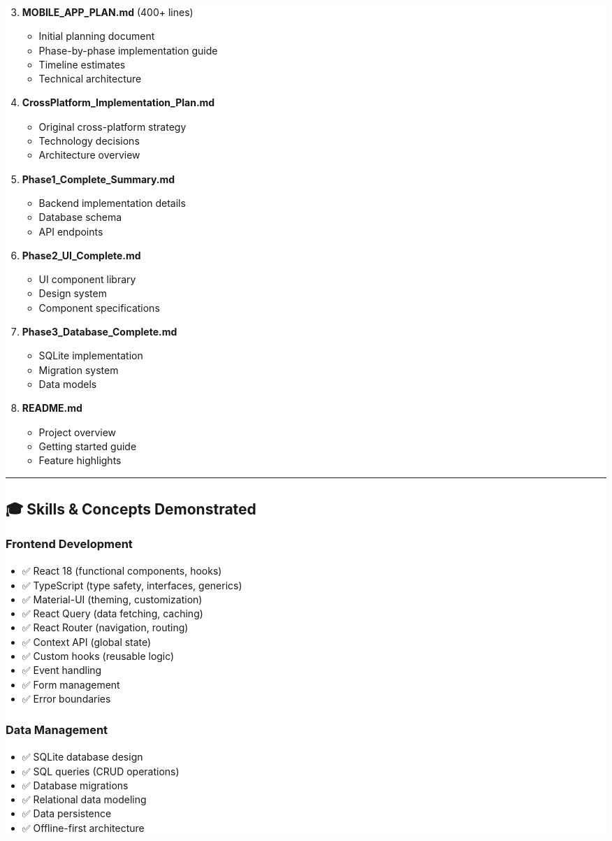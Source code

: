 3. **MOBILE_APP_PLAN.md** (400+ lines)
   - Initial planning document
   - Phase-by-phase implementation guide
   - Timeline estimates
   - Technical architecture

4. **CrossPlatform_Implementation_Plan.md**
   - Original cross-platform strategy
   - Technology decisions
   - Architecture overview

5. **Phase1_Complete_Summary.md**
   - Backend implementation details
   - Database schema
   - API endpoints

6. **Phase2_UI_Complete.md**
   - UI component library
   - Design system
   - Component specifications

7. **Phase3_Database_Complete.md**
   - SQLite implementation
   - Migration system
   - Data models

8. **README.md**
   - Project overview
   - Getting started guide
   - Feature highlights

---

## 🎓 Skills & Concepts Demonstrated

### Frontend Development
- ✅ React 18 (functional components, hooks)
- ✅ TypeScript (type safety, interfaces, generics)
- ✅ Material-UI (theming, customization)
- ✅ React Query (data fetching, caching)
- ✅ React Router (navigation, routing)
- ✅ Context API (global state)
- ✅ Custom hooks (reusable logic)
- ✅ Event handling
- ✅ Form management
- ✅ Error boundaries

### Data Management
- ✅ SQLite database design
- ✅ SQL queries (CRUD operations)
- ✅ Database migrations
- ✅ Relational data modeling
- ✅ Data persistence
- ✅ Offline-first architecture

